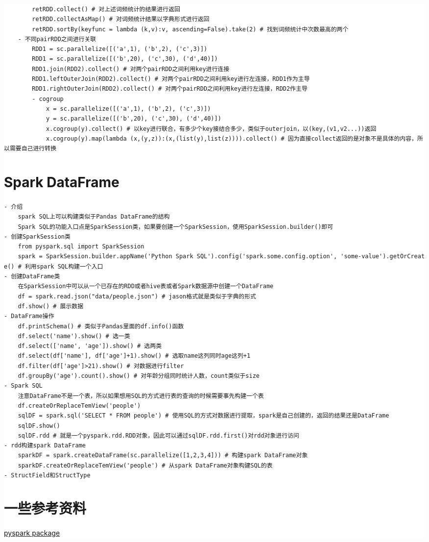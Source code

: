 			retRDD.collect() # 对上述词频统计的结果进行返回
			retRDD.collectAsMap() # 对词频统计结果以字典形式进行返回
			retRDD.sortBy(keyfunc = lambda (k,v):v, ascending=False).take(2) # 找到词频统计中次数最高的两个
		- 不同pairRDD之间进行关联
			RDD1 = sc.parallelize([('a',1), ('b',2), ('c',3)])
			RDD1 = sc.parallelize([('b',20), ('c',30), ('d',40)])
			RDD1.join(RDD2).collect() # 对两个pairRDD之间利用key进行连接
			RDD1.leftOuterJoin(RDD2).collect() # 对两个pairRDD之间利用key进行左连接，RDD1作为主导
			RDD1.rightOuterJoin(RDD2).collect() # 对两个pairRDD之间利用key进行左连接，RDD2作主导
			- cogroup
				x = sc.parallelize([('a',1), ('b',2), ('c',3)])
				y = sc.parallelize([('b',20), ('c',30), ('d',40)])
				x.cogroup(y).collect() # 以key进行联合，有多少个key接结合多少，类似于outerjoin，以(key,(v1,v2...))返回
				x.cogroup(y).map(lambda (x,(y,z)):(x,(list(y),list(z)))).collect() # 因为直接collect返回的是对象不是具体的内容，所以需要自己进行转换

# Spark DataFrame
	- 介绍
		spark SQL上可以构建类似于Pandas DataFrame的结构
		Spark SQL的功能入口点是SparkSession类，如果要创建一个SparkSession，使用SparkSession.builder()即可
	- 创建SparkSession类
		from pyspark.sql import SparkSession
		spark = SparkSession.builder.appName('Python Spark SQL').config('spark.some.config.option', 'some-value').getOrCreate() # 利用spark SQL构建一个入口
	- 创建DataFrame类
		在SparkSession中可以从一个已存在的RDD或者hive表或者Spark数据源中创建一个DataFrame
		df = spark.read.json("data/people.json") # jason格式就是类似于字典的形式
		df.show() # 展示数据
	- DataFrame操作
		df.printSchema() # 类似于Pandas里面的df.info()函数
		df.select('name').show() # 选一类
		df.select(['name', 'age']).show() # 选两类
		df.select(df['name'], df['age']+1).show() # 选取name这列同时age这列+1
		df.filter(df['age']>21).show() # 对数据进行filter
		df.groupBy('age').count().show() # 对年龄分组同时统计人数，count类似于size
	- Spark SQL
		注意DataFrame不是一个表，所以如果想用SQL的方式进行表的查询的时候需要事先构建一个表
		df.createOrReplaceTemView('people')
		sqlDF = spark.sql('SELECT * FROM people') # 使用SQL的方式对数据进行提取，spark是自己创建的，返回的结果还是DataFrame
		sqlDF.show()
		sqlDF.rdd # 就是一个pyspark.rdd.RDD对象，因此可以通过sqlDF.rdd.first()对rdd对象进行访问
	- rdd构建spark DataFrame
		sparkDF = spark.createDataFrame(sc.parallelize([1,2,3,4])) # 构建spark DataFrame对象
		sparkDF.createOrReplaceTemView('people') # 从spark DataFrame对象构建SQL的表
	- StructField和StructType


# 一些参考资料
[pyspark package](https://spark.apache.org/docs/2.1.0/api/python/pyspark.html)
